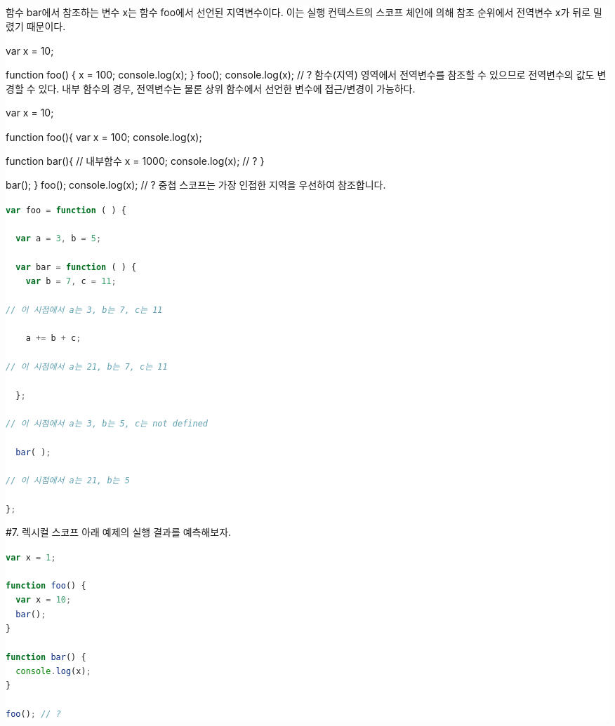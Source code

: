 함수 bar에서 참조하는 변수 x는 함수 foo에서 선언된 지역변수이다. 이는 실행 컨텍스트의 스코프 체인에 의해 참조 순위에서 전역변수 x가 뒤로 밀렸기 때문이다.

var x = 10;

function foo() {
  x = 100;
  console.log(x);
}
foo();
console.log(x); // ?
함수(지역) 영역에서 전역변수를 참조할 수 있으므로 전역변수의 값도 변경할 수 있다. 내부 함수의 경우, 전역변수는 물론 상위 함수에서 선언한 변수에 접근/변경이 가능하다.

var x = 10;

function foo(){
  var x = 100;
  console.log(x);

  function bar(){   // 내부함수
    x = 1000;
    console.log(x); // ?
  }

  bar();
}
foo();
console.log(x); // ?
중첩 스코프는 가장 인접한 지역을 우선하여 참조합니다.
```js
var foo = function ( ) {

  var a = 3, b = 5;

  var bar = function ( ) {
    var b = 7, c = 11;

// 이 시점에서 a는 3, b는 7, c는 11

    a += b + c;

// 이 시점에서 a는 21, b는 7, c는 11

  };

// 이 시점에서 a는 3, b는 5, c는 not defined

  bar( );

// 이 시점에서 a는 21, b는 5

};
```
#7. 렉시컬 스코프
아래 예제의 실행 결과를 예측해보자.
```js
var x = 1;

function foo() {
  var x = 10;
  bar();
}

function bar() {
  console.log(x);
}

foo(); // ?
```